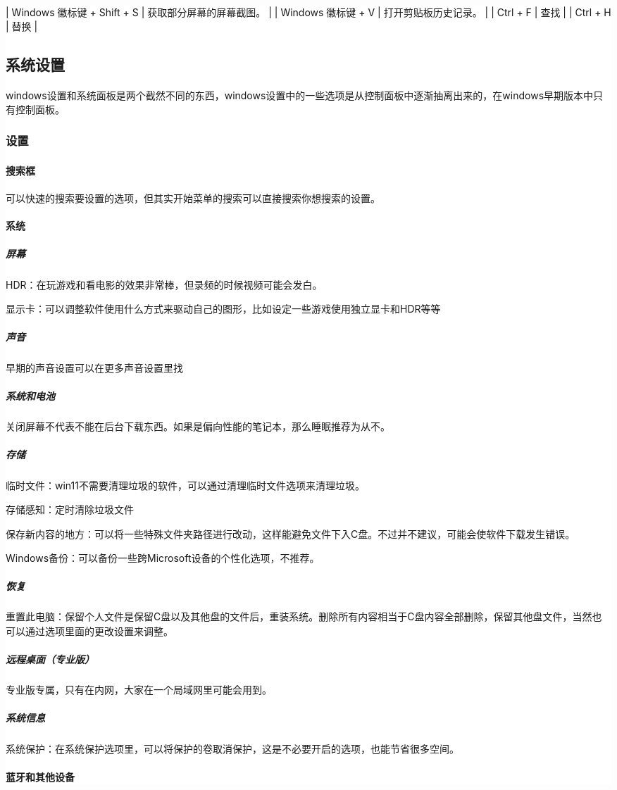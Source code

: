 | Windows 徽标键 + Shift + S | 获取部分屏幕的屏幕截图。                 |
| Windows 徽标键 + V         | 打开剪贴板历史记录。                     |
| Ctrl + F                   | 查找                                     |
| Ctrl + H                   | 替换                                     |

## 系统设置

windows设置和系统面板是两个截然不同的东西，windows设置中的一些选项是从控制面板中逐渐抽离出来的，在windows早期版本中只有控制面板。

### 设置

#### 搜索框

可以快速的搜索要设置的选项，但其实开始菜单的搜索可以直接搜索你想搜索的设置。

#### 系统

##### 屏幕

HDR：在玩游戏和看电影的效果非常棒，但录频的时候视频可能会发白。

显示卡：可以调整软件使用什么方式来驱动自己的图形，比如设定一些游戏使用独立显卡和HDR等等

##### 声音

早期的声音设置可以在更多声音设置里找

##### 系统和电池

关闭屏幕不代表不能在后台下载东西。如果是偏向性能的笔记本，那么睡眠推荐为从不。

##### 存储

临时文件：win11不需要清理垃圾的软件，可以通过清理临时文件选项来清理垃圾。

存储感知：定时清除垃圾文件

保存新内容的地方：可以将一些特殊文件夹路径进行改动，这样能避免文件下入C盘。不过并不建议，可能会使软件下载发生错误。

Windows备份：可以备份一些跨Microsoft设备的个性化选项，不推荐。

##### 恢复

重置此电脑：保留个人文件是保留C盘以及其他盘的文件后，重装系统。删除所有内容相当于C盘内容全部删除，保留其他盘文件，当然也可以通过选项里面的更改设置来调整。

##### 远程桌面（专业版）

专业版专属，只有在内网，大家在一个局域网里可能会用到。

##### 系统信息

系统保护：在系统保护选项里，可以将保护的卷取消保护，这是不必要开启的选项，也能节省很多空间。

#### 蓝牙和其他设备
